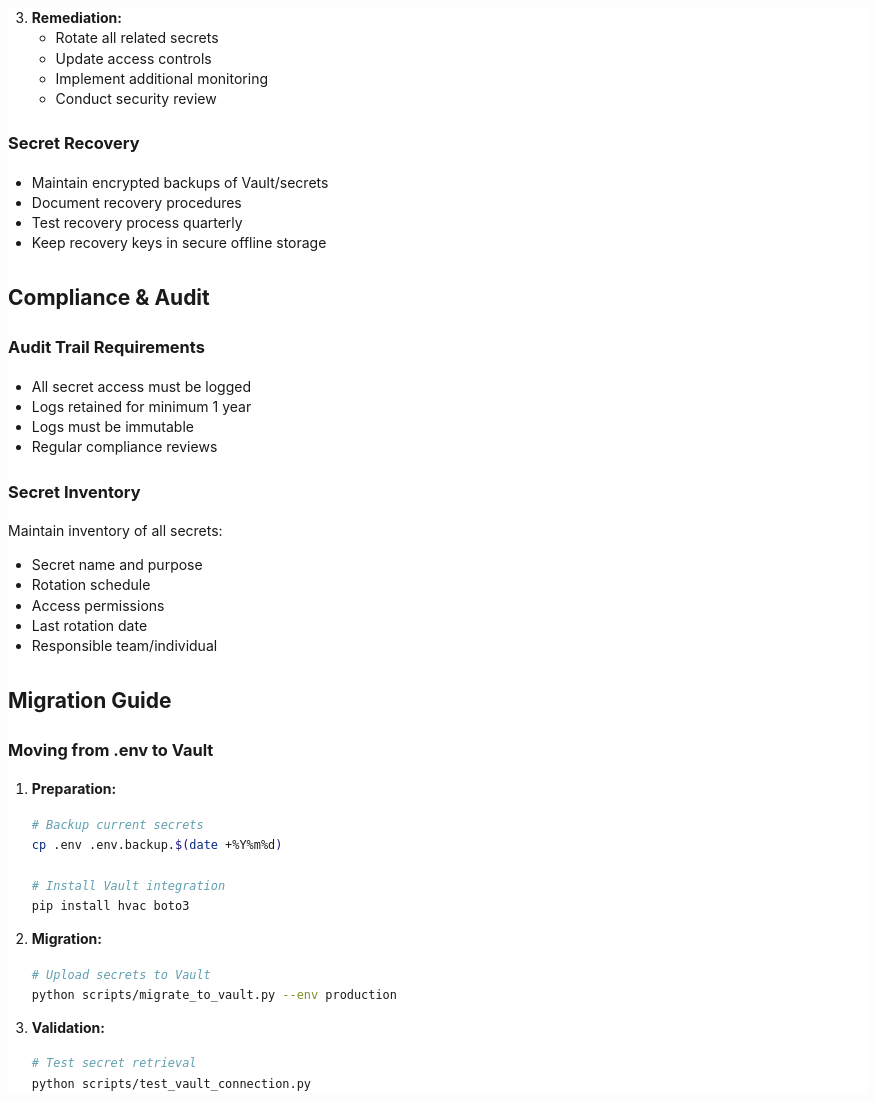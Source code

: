 3. **Remediation:**
   - Rotate all related secrets
   - Update access controls
   - Implement additional monitoring
   - Conduct security review

### Secret Recovery
- Maintain encrypted backups of Vault/secrets
- Document recovery procedures
- Test recovery process quarterly
- Keep recovery keys in secure offline storage

## Compliance & Audit

### Audit Trail Requirements
- All secret access must be logged
- Logs retained for minimum 1 year
- Logs must be immutable
- Regular compliance reviews

### Secret Inventory
Maintain inventory of all secrets:
- Secret name and purpose
- Rotation schedule
- Access permissions
- Last rotation date
- Responsible team/individual

## Migration Guide

### Moving from .env to Vault

1. **Preparation:**
   ```bash
   # Backup current secrets
   cp .env .env.backup.$(date +%Y%m%d)

   # Install Vault integration
   pip install hvac boto3
   ```

2. **Migration:**
   ```bash
   # Upload secrets to Vault
   python scripts/migrate_to_vault.py --env production
   ```

3. **Validation:**
   ```bash
   # Test secret retrieval
   python scripts/test_vault_connection.py
   ```
